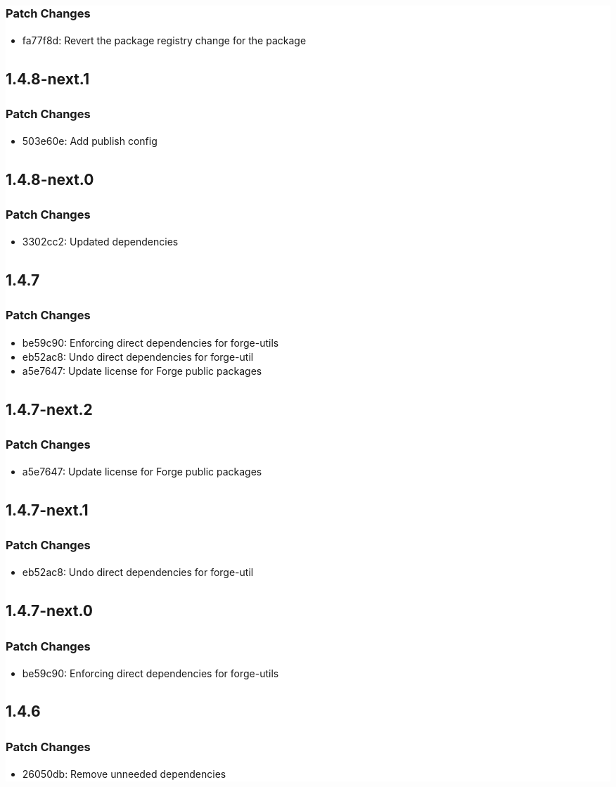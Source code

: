 ### Patch Changes

- fa77f8d: Revert the package registry change for the package

## 1.4.8-next.1

### Patch Changes

- 503e60e: Add publish config

## 1.4.8-next.0

### Patch Changes

- 3302cc2: Updated dependencies

## 1.4.7

### Patch Changes

- be59c90: Enforcing direct dependencies for forge-utils
- eb52ac8: Undo direct dependencies for forge-util
- a5e7647: Update license for Forge public packages

## 1.4.7-next.2

### Patch Changes

- a5e7647: Update license for Forge public packages

## 1.4.7-next.1

### Patch Changes

- eb52ac8: Undo direct dependencies for forge-util

## 1.4.7-next.0

### Patch Changes

- be59c90: Enforcing direct dependencies for forge-utils

## 1.4.6

### Patch Changes

- 26050db: Remove unneeded dependencies
